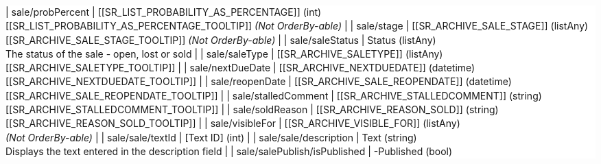 | sale/probPercent                                           | \[\[SR\_LIST\_PROBABILITY\_AS\_PERCENTAGE\]\] (int)                                                                                                                                                           
                                                              \[\[SR\_LIST\_PROBABILITY\_AS\_PERCENTAGE\_TOOLTIP\]\] *(Not OrderBy-able)*                                                                                                                                    |
| sale/stage                                                 | \[\[SR\_ARCHIVE\_SALE\_STAGE\]\] (listAny)                                                                                                                                                                    
                                                              \[\[SR\_ARCHIVE\_SALE\_STAGE\_TOOLTIP\]\] *(Not OrderBy-able)*                                                                                                                                                 |
| sale/saleStatus                                            | Status (listAny)                                                                                                                                                                                              
                                                              The status of the sale - open, lost or sold                                                                                                                                                                    |
| sale/saleType                                              | \[\[SR\_ARCHIVE\_SALETYPE\]\] (listAny)                                                                                                                                                                       
                                                              \[\[SR\_ARCHIVE\_SALETYPE\_TOOLTIP\]\]                                                                                                                                                                         |
| sale/nextDueDate                                           | \[\[SR\_ARCHIVE\_NEXTDUEDATE\]\] (datetime)                                                                                                                                                                   
                                                              \[\[SR\_ARCHIVE\_NEXTDUEDATE\_TOOLTIP\]\]                                                                                                                                                                      |
| sale/reopenDate                                            | \[\[SR\_ARCHIVE\_SALE\_REOPENDATE\]\] (datetime)                                                                                                                                                              
                                                              \[\[SR\_ARCHIVE\_SALE\_REOPENDATE\_TOOLTIP\]\]                                                                                                                                                                 |
| sale/stalledComment                                        | \[\[SR\_ARCHIVE\_STALLEDCOMMENT\]\] (string)                                                                                                                                                                  
                                                              \[\[SR\_ARCHIVE\_STALLEDCOMMENT\_TOOLTIP\]\]                                                                                                                                                                   |
| sale/soldReason                                            | \[\[SR\_ARCHIVE\_REASON\_SOLD\]\] (string)                                                                                                                                                                    
                                                              \[\[SR\_ARCHIVE\_REASON\_SOLD\_TOOLTIP\]\]                                                                                                                                                                     |
| sale/visibleFor                                            | \[\[SR\_ARCHIVE\_VISIBLE\_FOR\]\] (listAny)                                                                                                                                                                   
                                                              *(Not OrderBy-able)*                                                                                                                                                                                           |
| sale/sale/textId                                           | \[Text ID\] (int)                                                                                                                                                                                             |
| sale/sale/description                                      | Text (string)                                                                                                                                                                                                 
                                                              Displays the text entered in the description field                                                                                                                                                             |
| sale/salePublish/isPublished                               | -Published (bool)                                                                                                                                                                                             